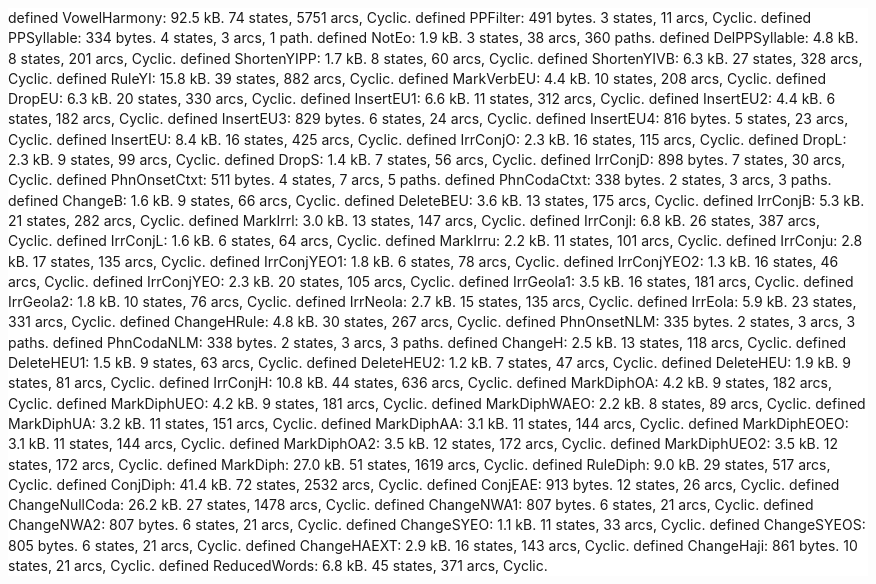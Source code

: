 defined VowelHarmony: 92.5 kB. 74 states, 5751 arcs, Cyclic.
defined PPFilter: 491 bytes. 3 states, 11 arcs, Cyclic.
defined PPSyllable: 334 bytes. 4 states, 3 arcs, 1 path.
defined NotEo: 1.9 kB. 3 states, 38 arcs, 360 paths.
defined DelPPSyllable: 4.8 kB. 8 states, 201 arcs, Cyclic.
defined ShortenYIPP: 1.7 kB. 8 states, 60 arcs, Cyclic.
defined ShortenYIVB: 6.3 kB. 27 states, 328 arcs, Cyclic.
defined RuleYI: 15.8 kB. 39 states, 882 arcs, Cyclic.
defined MarkVerbEU: 4.4 kB. 10 states, 208 arcs, Cyclic.
defined DropEU: 6.3 kB. 20 states, 330 arcs, Cyclic.
defined InsertEU1: 6.6 kB. 11 states, 312 arcs, Cyclic.
defined InsertEU2: 4.4 kB. 6 states, 182 arcs, Cyclic.
defined InsertEU3: 829 bytes. 6 states, 24 arcs, Cyclic.
defined InsertEU4: 816 bytes. 5 states, 23 arcs, Cyclic.
defined InsertEU: 8.4 kB. 16 states, 425 arcs, Cyclic.
defined IrrConjO: 2.3 kB. 16 states, 115 arcs, Cyclic.
defined DropL: 2.3 kB. 9 states, 99 arcs, Cyclic.
defined DropS: 1.4 kB. 7 states, 56 arcs, Cyclic.
defined IrrConjD: 898 bytes. 7 states, 30 arcs, Cyclic.
defined PhnOnsetCtxt: 511 bytes. 4 states, 7 arcs, 5 paths.
defined PhnCodaCtxt: 338 bytes. 2 states, 3 arcs, 3 paths.
defined ChangeB: 1.6 kB. 9 states, 66 arcs, Cyclic.
defined DeleteBEU: 3.6 kB. 13 states, 175 arcs, Cyclic.
defined IrrConjB: 5.3 kB. 21 states, 282 arcs, Cyclic.
defined MarkIrrl: 3.0 kB. 13 states, 147 arcs, Cyclic.
defined IrrConjl: 6.8 kB. 26 states, 387 arcs, Cyclic.
defined IrrConjL: 1.6 kB. 6 states, 64 arcs, Cyclic.
defined MarkIrru: 2.2 kB. 11 states, 101 arcs, Cyclic.
defined IrrConju: 2.8 kB. 17 states, 135 arcs, Cyclic.
defined IrrConjYEO1: 1.8 kB. 6 states, 78 arcs, Cyclic.
defined IrrConjYEO2: 1.3 kB. 16 states, 46 arcs, Cyclic.
defined IrrConjYEO: 2.3 kB. 20 states, 105 arcs, Cyclic.
defined IrrGeola1: 3.5 kB. 16 states, 181 arcs, Cyclic.
defined IrrGeola2: 1.8 kB. 10 states, 76 arcs, Cyclic.
defined IrrNeola: 2.7 kB. 15 states, 135 arcs, Cyclic.
defined IrrEola: 5.9 kB. 23 states, 331 arcs, Cyclic.
defined ChangeHRule: 4.8 kB. 30 states, 267 arcs, Cyclic.
defined PhnOnsetNLM: 335 bytes. 2 states, 3 arcs, 3 paths.
defined PhnCodaNLM: 338 bytes. 2 states, 3 arcs, 3 paths.
defined ChangeH: 2.5 kB. 13 states, 118 arcs, Cyclic.
defined DeleteHEU1: 1.5 kB. 9 states, 63 arcs, Cyclic.
defined DeleteHEU2: 1.2 kB. 7 states, 47 arcs, Cyclic.
defined DeleteHEU: 1.9 kB. 9 states, 81 arcs, Cyclic.
defined IrrConjH: 10.8 kB. 44 states, 636 arcs, Cyclic.
defined MarkDiphOA: 4.2 kB. 9 states, 182 arcs, Cyclic.
defined MarkDiphUEO: 4.2 kB. 9 states, 181 arcs, Cyclic.
defined MarkDiphWAEO: 2.2 kB. 8 states, 89 arcs, Cyclic.
defined MarkDiphUA: 3.2 kB. 11 states, 151 arcs, Cyclic.
defined MarkDiphAA: 3.1 kB. 11 states, 144 arcs, Cyclic.
defined MarkDiphEOEO: 3.1 kB. 11 states, 144 arcs, Cyclic.
defined MarkDiphOA2: 3.5 kB. 12 states, 172 arcs, Cyclic.
defined MarkDiphUEO2: 3.5 kB. 12 states, 172 arcs, Cyclic.
defined MarkDiph: 27.0 kB. 51 states, 1619 arcs, Cyclic.
defined RuleDiph: 9.0 kB. 29 states, 517 arcs, Cyclic.
defined ConjDiph: 41.4 kB. 72 states, 2532 arcs, Cyclic.
defined ConjEAE: 913 bytes. 12 states, 26 arcs, Cyclic.
defined ChangeNullCoda: 26.2 kB. 27 states, 1478 arcs, Cyclic.
defined ChangeNWA1: 807 bytes. 6 states, 21 arcs, Cyclic.
defined ChangeNWA2: 807 bytes. 6 states, 21 arcs, Cyclic.
defined ChangeSYEO: 1.1 kB. 11 states, 33 arcs, Cyclic.
defined ChangeSYEOS: 805 bytes. 6 states, 21 arcs, Cyclic.
defined ChangeHAEXT: 2.9 kB. 16 states, 143 arcs, Cyclic.
defined ChangeHaji: 861 bytes. 10 states, 21 arcs, Cyclic.
defined ReducedWords: 6.8 kB. 45 states, 371 arcs, Cyclic.